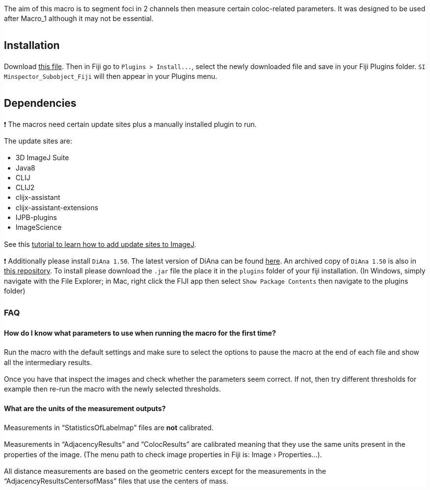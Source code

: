 The aim of this macro is to segment foci in 2 channels then measure certain coloc-related parameters. It was designed to be used after Macro_1 although it may not be essential.


## Installation
Download [this file](https://github.com/FenaOchs/Ochs_et_al.2023/releases/download/v1/SIMinspector_Subobject_Fiji.ijm). Then in Fiji go to `Plugins > Install...`, select the newly downloaded file and save in your Fiji Plugins folder. 
`SIMinspector_Subobject_Fiji` will then appear in your Plugins menu.


## Dependencies
:heavy_exclamation_mark: The macros need certain update sites plus a manually installed plugin to run.

The update sites are:
* 3D ImageJ Suite
* Java8
* CLIJ
* CLIJ2
* clijx-assistant
* clijx-assistant-extensions
* IJPB-plugins
* ImageScience

See this [tutorial to learn how to add update sites to ImageJ](https://imagej.net/update-sites/following).

:heavy_exclamation_mark:  Additionally please install `DiAna 1.50`. The latest version of DiAna can be found [here](https://imagej.net/plugins/distance-analysis#installation). An archived copy of `DiAna 1.50` is also in [this repository](https://github.com/FenaOchs/Ochs_et_al.2023/tree/main/SIMinspector_Subobject_Fiji/DiAna_1.50).
To install please download the `.jar` file the place it in the `plugins` folder of your fiji installation. (In Windows, simply navigate with the File Explorer; in Mac, right click the FIJI app then select `Show Package Contents` then navigate to the plugins folder)


### FAQ
#### How do I know what parameters to use when running the macro for the first time?
Run the macro with the default settings and make sure to select the options to pause the macro at the end of each file and show all the intermediary results.

Once you have that inspect the images and check whether the parameters seem correct. If not, then try different thresholds for example then re-run the macro with the newly selected thresholds.
#### What are the units of the measurement outputs?
Measurements in “StatisticsOfLabelmap” files are **not** calibrated.

Measurements in “AdjacencyResults” and “ColocResults” are calibrated meaning that they use the same units present in the properties of the image. (The menu path to check image properties in Fiji is: Image › Properties...).

All distance measurements are based on the geometric centers except for the measurements in the “AdjacencyResultsCentersofMass” files that use the centers of mass. 
